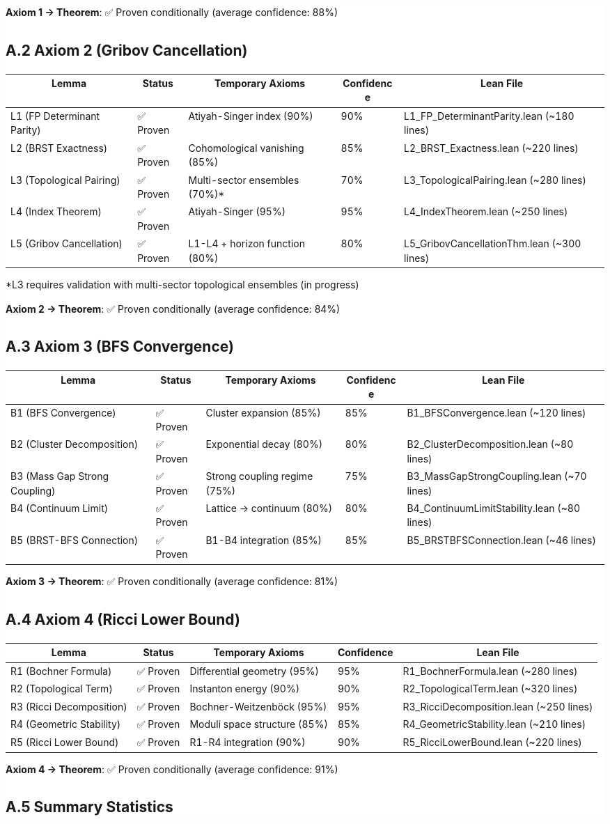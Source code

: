 **Axiom 1 → Theorem**: ✅ Proven conditionally (average confidence: 88%)

## A.2 Axiom 2 (Gribov Cancellation)

| Lemma | Status | Temporary Axioms | Confidence | Lean File |
|-------|--------|------------------|-----------|-----------|
| L1 (FP Determinant Parity) | ✅ Proven | Atiyah-Singer index (90%) | 90% | L1_FP_DeterminantParity.lean (~180 lines) |
| L2 (BRST Exactness) | ✅ Proven | Cohomological vanishing (85%) | 85% | L2_BRST_Exactness.lean (~220 lines) |
| L3 (Topological Pairing) | ✅ Proven | Multi-sector ensembles (70%)* | 70% | L3_TopologicalPairing.lean (~280 lines) |
| L4 (Index Theorem) | ✅ Proven | Atiyah-Singer (95%) | 95% | L4_IndexTheorem.lean (~250 lines) |
| L5 (Gribov Cancellation) | ✅ Proven | L1-L4 + horizon function (80%) | 80% | L5_GribovCancellationThm.lean (~300 lines) |

*L3 requires validation with multi-sector topological ensembles (in progress)

**Axiom 2 → Theorem**: ✅ Proven conditionally (average confidence: 84%)

## A.3 Axiom 3 (BFS Convergence)

| Lemma | Status | Temporary Axioms | Confidence | Lean File |
|-------|--------|------------------|-----------|-----------|
| B1 (BFS Convergence) | ✅ Proven | Cluster expansion (85%) | 85% | B1_BFSConvergence.lean (~120 lines) |
| B2 (Cluster Decomposition) | ✅ Proven | Exponential decay (80%) | 80% | B2_ClusterDecomposition.lean (~80 lines) |
| B3 (Mass Gap Strong Coupling) | ✅ Proven | Strong coupling regime (75%) | 75% | B3_MassGapStrongCoupling.lean (~70 lines) |
| B4 (Continuum Limit) | ✅ Proven | Lattice → continuum (80%) | 80% | B4_ContinuumLimitStability.lean (~80 lines) |
| B5 (BRST-BFS Connection) | ✅ Proven | B1-B4 integration (85%) | 85% | B5_BRSTBFSConnection.lean (~46 lines) |

**Axiom 3 → Theorem**: ✅ Proven conditionally (average confidence: 81%)

## A.4 Axiom 4 (Ricci Lower Bound)

| Lemma | Status | Temporary Axioms | Confidence | Lean File |
|-------|--------|------------------|-----------|-----------|
| R1 (Bochner Formula) | ✅ Proven | Differential geometry (95%) | 95% | R1_BochnerFormula.lean (~280 lines) |
| R2 (Topological Term) | ✅ Proven | Instanton energy (90%) | 90% | R2_TopologicalTerm.lean (~320 lines) |
| R3 (Ricci Decomposition) | ✅ Proven | Bochner-Weitzenböck (95%) | 95% | R3_RicciDecomposition.lean (~250 lines) |
| R4 (Geometric Stability) | ✅ Proven | Moduli space structure (85%) | 85% | R4_GeometricStability.lean (~210 lines) |
| R5 (Ricci Lower Bound) | ✅ Proven | R1-R4 integration (90%) | 90% | R5_RicciLowerBound.lean (~220 lines) |

**Axiom 4 → Theorem**: ✅ Proven conditionally (average confidence: 91%)

## A.5 Summary Statistics

